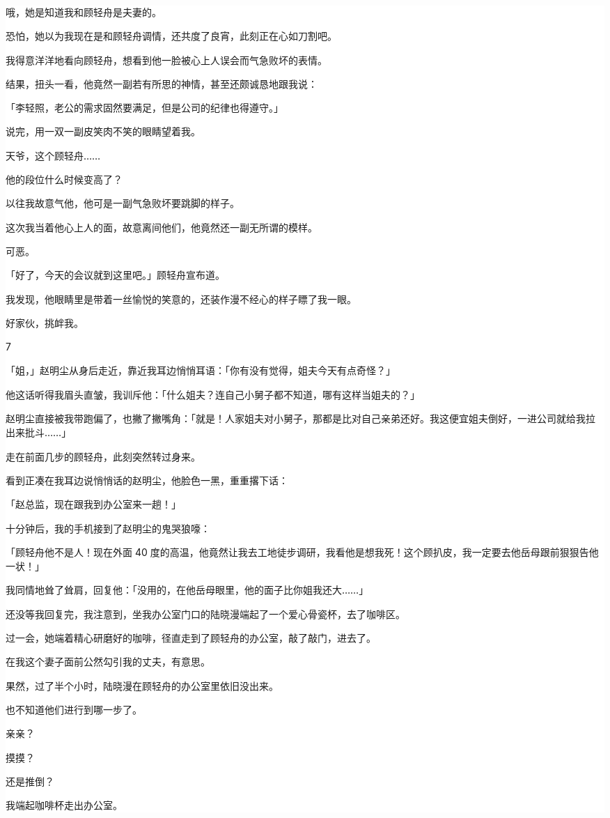 哦，她是知道我和顾轻舟是夫妻的。

恐怕，她以为我现在是和顾轻舟调情，还共度了良宵，此刻正在心如刀割吧。

我得意洋洋地看向顾轻舟，想看到他一脸被心上人误会而气急败坏的表情。

结果，扭头一看，他竟然一副若有所思的神情，甚至还颇诚恳地跟我说：

「李轻照，老公的需求固然要满足，但是公司的纪律也得遵守。」

说完，用一双一副皮笑肉不笑的眼睛望着我。

天爷，这个顾轻舟……

他的段位什么时候变高了？

以往我故意气他，他可是一副气急败坏要跳脚的样子。

这次我当着他心上人的面，故意离间他们，他竟然还一副无所谓的模样。

可恶。

「好了，今天的会议就到这里吧。」顾轻舟宣布道。

我发现，他眼睛里是带着一丝愉悦的笑意的，还装作漫不经心的样子瞟了我一眼。

好家伙，挑衅我。

7

「姐，」赵明尘从身后走近，靠近我耳边悄悄耳语：「你有没有觉得，姐夫今天有点奇怪？」

他这话听得我眉头直皱，我训斥他：「什么姐夫？连自己小舅子都不知道，哪有这样当姐夫的？」

赵明尘直接被我带跑偏了，也撇了撇嘴角：「就是！人家姐夫对小舅子，那都是比对自己亲弟还好。我这便宜姐夫倒好，一进公司就给我拉出来批斗……」

走在前面几步的顾轻舟，此刻突然转过身来。

看到正凑在我耳边说悄悄话的赵明尘，他脸色一黑，重重撂下话：

「赵总监，现在跟我到办公室来一趟！」

十分钟后，我的手机接到了赵明尘的鬼哭狼嚎：

「顾轻舟他不是人！现在外面 40 度的高温，他竟然让我去工地徒步调研，我看他是想我死！这个顾扒皮，我一定要去他岳母跟前狠狠告他一状！」

我同情地耸了耸肩，回复他：「没用的，在他岳母眼里，他的面子比你姐我还大……」

还没等我回复完，我注意到，坐我办公室门口的陆晓漫端起了一个爱心骨瓷杯，去了咖啡区。

过一会，她端着精心研磨好的咖啡，径直走到了顾轻舟的办公室，敲了敲门，进去了。

在我这个妻子面前公然勾引我的丈夫，有意思。

果然，过了半个小时，陆晓漫在顾轻舟的办公室里依旧没出来。

也不知道他们进行到哪一步了。

亲亲？

摸摸？

还是推倒？

我端起咖啡杯走出办公室。
